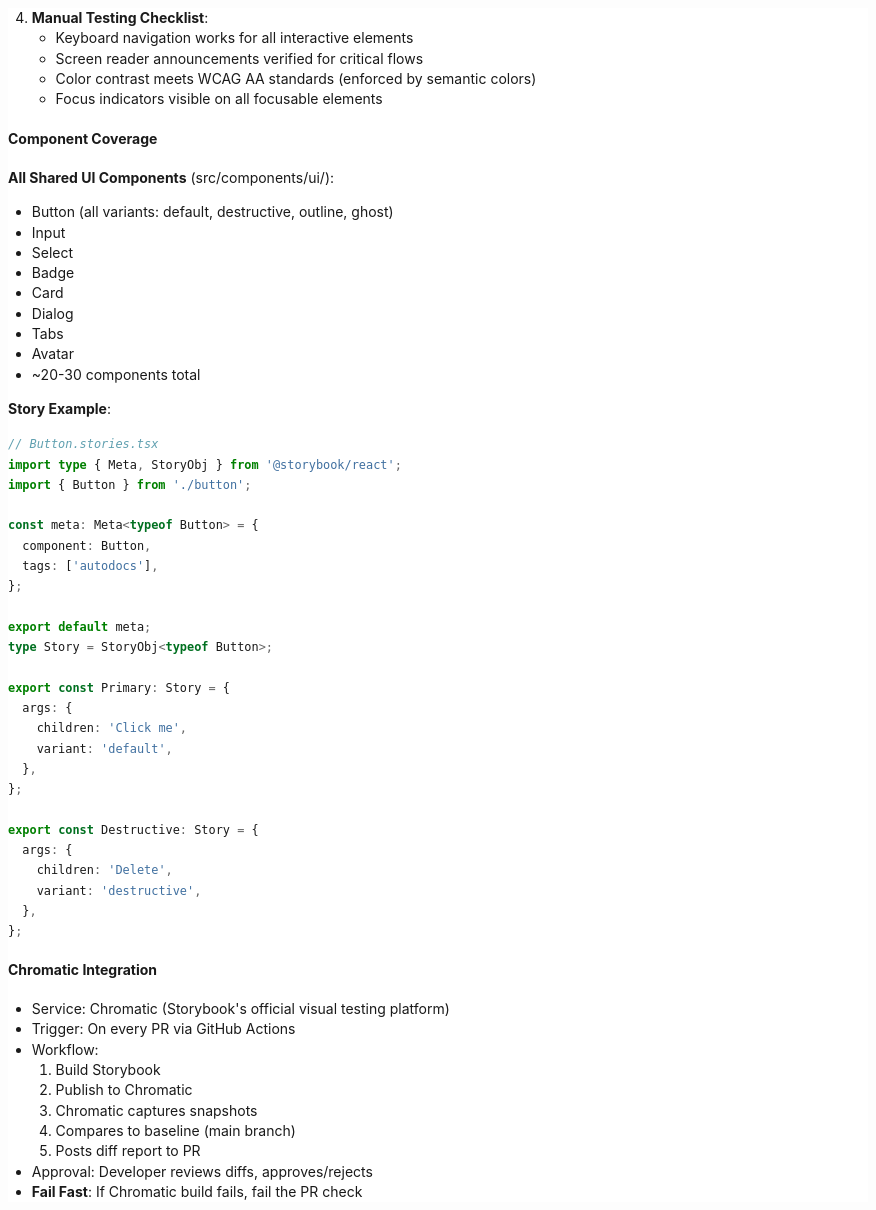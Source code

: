 4. **Manual Testing Checklist**:
   - Keyboard navigation works for all interactive elements
   - Screen reader announcements verified for critical flows
   - Color contrast meets WCAG AA standards (enforced by semantic colors)
   - Focus indicators visible on all focusable elements

#### Component Coverage

**All Shared UI Components** (src/components/ui/):
- Button (all variants: default, destructive, outline, ghost)
- Input
- Select
- Badge
- Card
- Dialog
- Tabs
- Avatar
- ~20-30 components total

**Story Example**:
```typescript
// Button.stories.tsx
import type { Meta, StoryObj } from '@storybook/react';
import { Button } from './button';

const meta: Meta<typeof Button> = {
  component: Button,
  tags: ['autodocs'],
};

export default meta;
type Story = StoryObj<typeof Button>;

export const Primary: Story = {
  args: {
    children: 'Click me',
    variant: 'default',
  },
};

export const Destructive: Story = {
  args: {
    children: 'Delete',
    variant: 'destructive',
  },
};
```

#### Chromatic Integration
- Service: Chromatic (Storybook's official visual testing platform)
- Trigger: On every PR via GitHub Actions
- Workflow:
  1. Build Storybook
  2. Publish to Chromatic
  3. Chromatic captures snapshots
  4. Compares to baseline (main branch)
  5. Posts diff report to PR
- Approval: Developer reviews diffs, approves/rejects
- **Fail Fast**: If Chromatic build fails, fail the PR check
